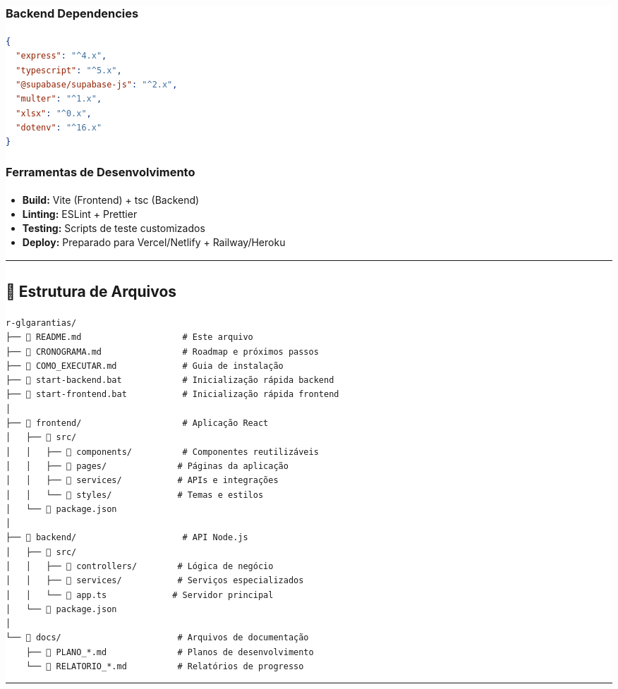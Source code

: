 ### **Backend Dependencies**
```json
{
  "express": "^4.x",
  "typescript": "^5.x",
  "@supabase/supabase-js": "^2.x",
  "multer": "^1.x",
  "xlsx": "^0.x",
  "dotenv": "^16.x"
}
```

### **Ferramentas de Desenvolvimento**
- **Build:** Vite (Frontend) + tsc (Backend)
- **Linting:** ESLint + Prettier
- **Testing:** Scripts de teste customizados
- **Deploy:** Preparado para Vercel/Netlify + Railway/Heroku

---

## 📁 Estrutura de Arquivos

```
r-glgarantias/
├── 📄 README.md                    # Este arquivo
├── 📄 CRONOGRAMA.md                # Roadmap e próximos passos
├── 📄 COMO_EXECUTAR.md             # Guia de instalação
├── 🔧 start-backend.bat            # Inicialização rápida backend
├── 🔧 start-frontend.bat           # Inicialização rápida frontend
│
├── 📂 frontend/                    # Aplicação React
│   ├── 📂 src/
│   │   ├── 📂 components/          # Componentes reutilizáveis
│   │   ├── 📂 pages/              # Páginas da aplicação
│   │   ├── 📂 services/           # APIs e integrações
│   │   └── 📂 styles/             # Temas e estilos
│   └── 📄 package.json
│
├── 📂 backend/                     # API Node.js
│   ├── 📂 src/
│   │   ├── 📂 controllers/        # Lógica de negócio
│   │   ├── 📂 services/           # Serviços especializados
│   │   └── 📄 app.ts             # Servidor principal
│   └── 📄 package.json
│
└── 📂 docs/                       # Arquivos de documentação
    ├── 📄 PLANO_*.md              # Planos de desenvolvimento
    └── 📄 RELATORIO_*.md          # Relatórios de progresso
```

---

